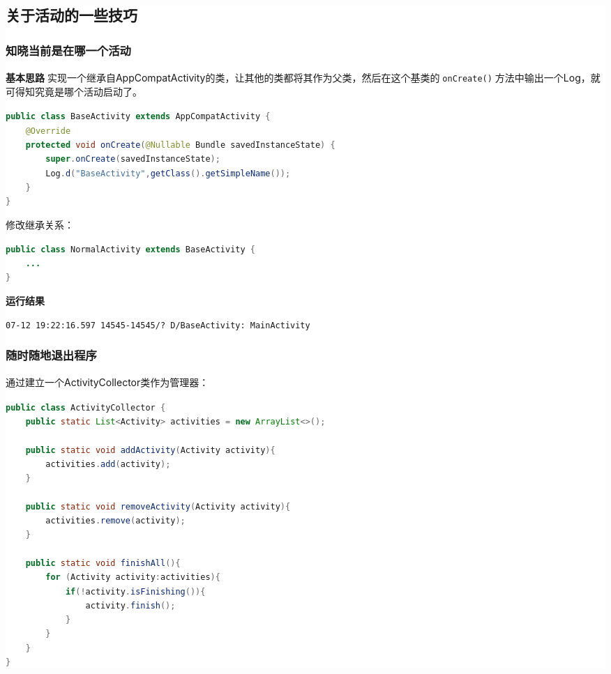 ## 关于活动的一些技巧

### 知晓当前是在哪一个活动

**基本思路** 实现一个继承自AppCompatActivity的类，让其他的类都将其作为父类，然后在这个基类的 `onCreate()` 方法中输出一个Log，就可得知究竟是哪个活动启动了。

```java
public class BaseActivity extends AppCompatActivity {
    @Override
    protected void onCreate(@Nullable Bundle savedInstanceState) {
        super.onCreate(savedInstanceState);
        Log.d("BaseActivity",getClass().getSimpleName());
    }
}
```

修改继承关系：

```java
public class NormalActivity extends BaseActivity {
	...
}
```

**运行结果**

```
07-12 19:22:16.597 14545-14545/? D/BaseActivity: MainActivity
```

### 随时随地退出程序

通过建立一个ActivityCollector类作为管理器：

```Java
public class ActivityCollector {
    public static List<Activity> activities = new ArrayList<>();

    public static void addActivity(Activity activity){
        activities.add(activity);
    }

    public static void removeActivity(Activity activity){
        activities.remove(activity);
    }

    public static void finishAll(){
        for (Activity activity:activities){
            if(!activity.isFinishing()){
                activity.finish();
            }
        }
    }
}
```
